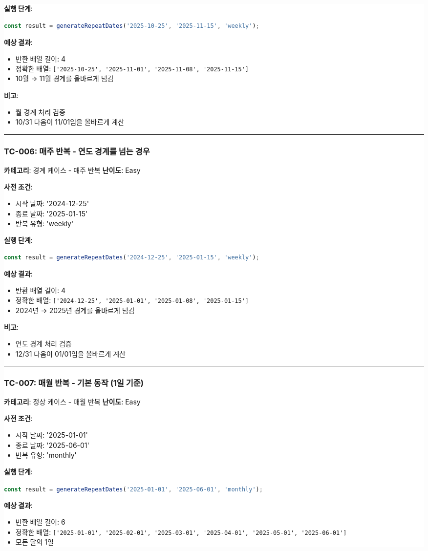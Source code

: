 **실행 단계**:
```typescript
const result = generateRepeatDates('2025-10-25', '2025-11-15', 'weekly');
```

**예상 결과**:
- 반환 배열 길이: 4
- 정확한 배열: `['2025-10-25', '2025-11-01', '2025-11-08', '2025-11-15']`
- 10월 → 11월 경계를 올바르게 넘김

**비고**:
- 월 경계 처리 검증
- 10/31 다음이 11/01임을 올바르게 계산

---

### TC-006: 매주 반복 - 연도 경계를 넘는 경우
**카테고리**: 경계 케이스 - 매주 반복
**난이도**: Easy

**사전 조건**:
- 시작 날짜: '2024-12-25'
- 종료 날짜: '2025-01-15'
- 반복 유형: 'weekly'

**실행 단계**:
```typescript
const result = generateRepeatDates('2024-12-25', '2025-01-15', 'weekly');
```

**예상 결과**:
- 반환 배열 길이: 4
- 정확한 배열: `['2024-12-25', '2025-01-01', '2025-01-08', '2025-01-15']`
- 2024년 → 2025년 경계를 올바르게 넘김

**비고**:
- 연도 경계 처리 검증
- 12/31 다음이 01/01임을 올바르게 계산

---

### TC-007: 매월 반복 - 기본 동작 (1일 기준)
**카테고리**: 정상 케이스 - 매월 반복
**난이도**: Easy

**사전 조건**:
- 시작 날짜: '2025-01-01'
- 종료 날짜: '2025-06-01'
- 반복 유형: 'monthly'

**실행 단계**:
```typescript
const result = generateRepeatDates('2025-01-01', '2025-06-01', 'monthly');
```

**예상 결과**:
- 반환 배열 길이: 6
- 정확한 배열: `['2025-01-01', '2025-02-01', '2025-03-01', '2025-04-01', '2025-05-01', '2025-06-01']`
- 모든 달의 1일
